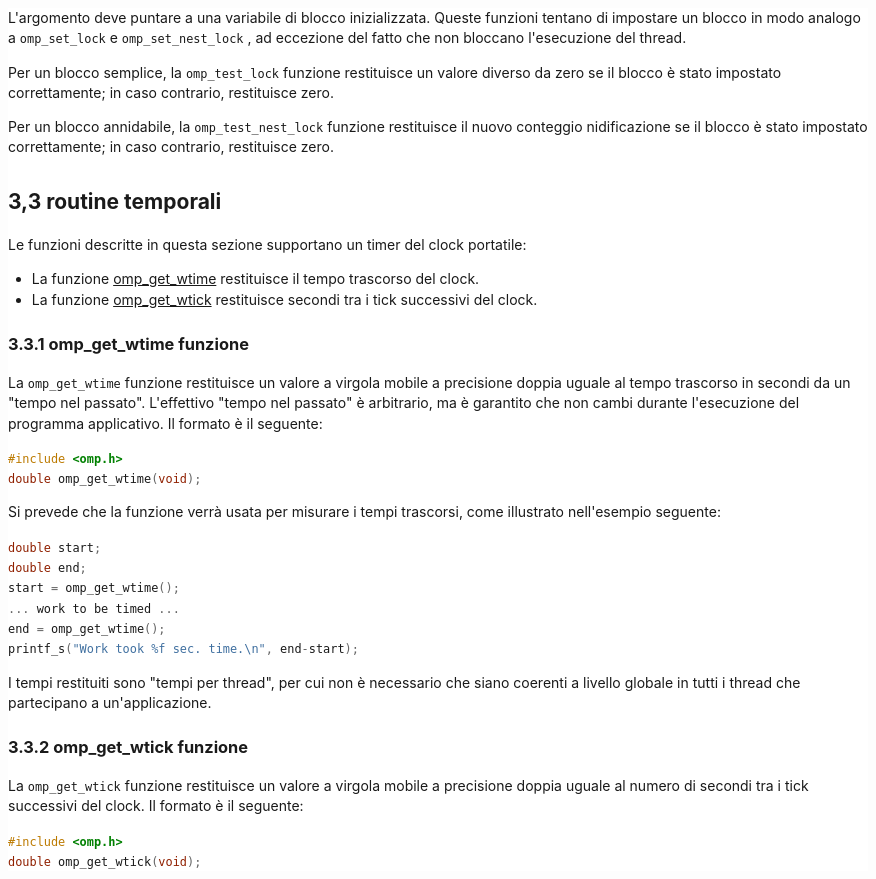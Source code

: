 L'argomento deve puntare a una variabile di blocco inizializzata. Queste funzioni tentano di impostare un blocco in modo analogo a `omp_set_lock` e `omp_set_nest_lock` , ad eccezione del fatto che non bloccano l'esecuzione del thread.

Per un blocco semplice, la `omp_test_lock` funzione restituisce un valore diverso da zero se il blocco è stato impostato correttamente; in caso contrario, restituisce zero.

Per un blocco annidabile, la `omp_test_nest_lock` funzione restituisce il nuovo conteggio nidificazione se il blocco è stato impostato correttamente; in caso contrario, restituisce zero.

## <a name="33-timing-routines"></a>3,3 routine temporali

Le funzioni descritte in questa sezione supportano un timer del clock portatile:

- La funzione [omp_get_wtime](#331-omp_get_wtime-function) restituisce il tempo trascorso del clock.
- La funzione [omp_get_wtick](#332-omp_get_wtick-function) restituisce secondi tra i tick successivi del clock.

### <a name="331-omp_get_wtime-function"></a><a name="331-omp_get_wtime-function"></a> 3.3.1 omp_get_wtime funzione

La `omp_get_wtime` funzione restituisce un valore a virgola mobile a precisione doppia uguale al tempo trascorso in secondi da un "tempo nel passato".  L'effettivo "tempo nel passato" è arbitrario, ma è garantito che non cambi durante l'esecuzione del programma applicativo. Il formato è il seguente:

```cpp
#include <omp.h>
double omp_get_wtime(void);
```

Si prevede che la funzione verrà usata per misurare i tempi trascorsi, come illustrato nell'esempio seguente:

```cpp
double start;
double end;
start = omp_get_wtime();
... work to be timed ...
end = omp_get_wtime();
printf_s("Work took %f sec. time.\n", end-start);
```

I tempi restituiti sono "tempi per thread", per cui non è necessario che siano coerenti a livello globale in tutti i thread che partecipano a un'applicazione.

### <a name="332-omp_get_wtick-function"></a><a name="332-omp_get_wtick-function"></a> 3.3.2 omp_get_wtick funzione

La `omp_get_wtick` funzione restituisce un valore a virgola mobile a precisione doppia uguale al numero di secondi tra i tick successivi del clock. Il formato è il seguente:

```cpp
#include <omp.h>
double omp_get_wtick(void);
```
